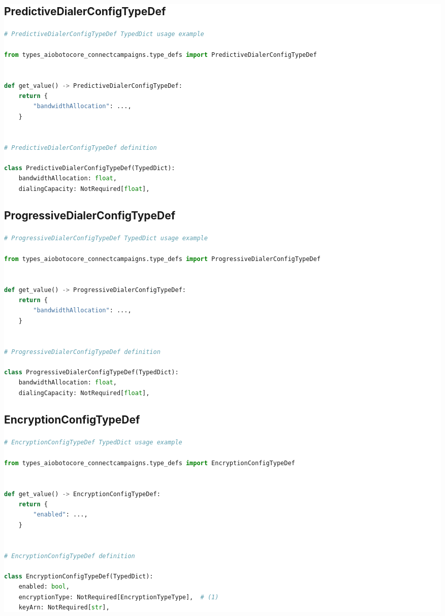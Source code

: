 
## PredictiveDialerConfigTypeDef

```python
# PredictiveDialerConfigTypeDef TypedDict usage example

from types_aiobotocore_connectcampaigns.type_defs import PredictiveDialerConfigTypeDef


def get_value() -> PredictiveDialerConfigTypeDef:
    return {
        "bandwidthAllocation": ...,
    }


# PredictiveDialerConfigTypeDef definition

class PredictiveDialerConfigTypeDef(TypedDict):
    bandwidthAllocation: float,
    dialingCapacity: NotRequired[float],
```


## ProgressiveDialerConfigTypeDef

```python
# ProgressiveDialerConfigTypeDef TypedDict usage example

from types_aiobotocore_connectcampaigns.type_defs import ProgressiveDialerConfigTypeDef


def get_value() -> ProgressiveDialerConfigTypeDef:
    return {
        "bandwidthAllocation": ...,
    }


# ProgressiveDialerConfigTypeDef definition

class ProgressiveDialerConfigTypeDef(TypedDict):
    bandwidthAllocation: float,
    dialingCapacity: NotRequired[float],
```


## EncryptionConfigTypeDef

```python
# EncryptionConfigTypeDef TypedDict usage example

from types_aiobotocore_connectcampaigns.type_defs import EncryptionConfigTypeDef


def get_value() -> EncryptionConfigTypeDef:
    return {
        "enabled": ...,
    }


# EncryptionConfigTypeDef definition

class EncryptionConfigTypeDef(TypedDict):
    enabled: bool,
    encryptionType: NotRequired[EncryptionTypeType],  # (1)
    keyArn: NotRequired[str],
```